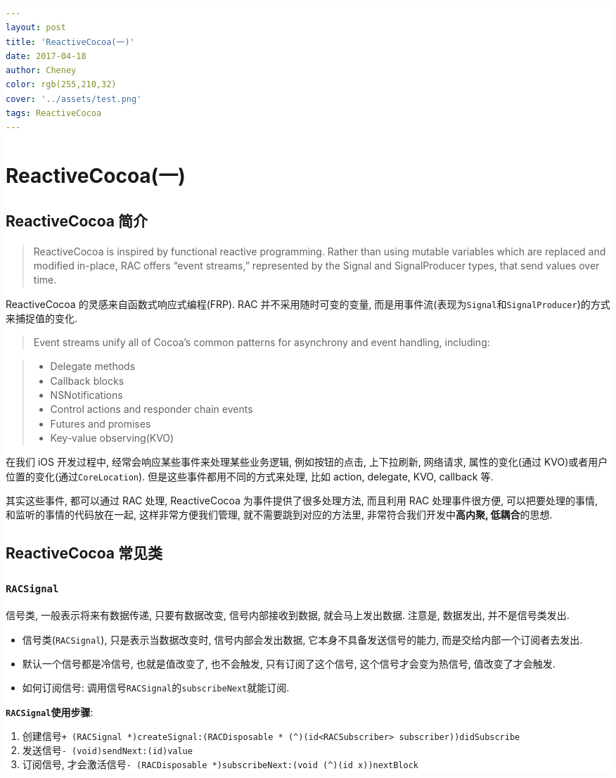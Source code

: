 ```yaml
---
layout: post
title: 'ReactiveCocoa(一)'
date: 2017-04-18
author: Cheney
color: rgb(255,210,32)
cover: '../assets/test.png'
tags: ReactiveCocoa
---
```


# ReactiveCocoa(一)

## ReactiveCocoa 简介

> ReactiveCocoa is inspired by functional reactive programming. Rather than using mutable variables which are replaced and modified in-place, RAC offers “event streams,” represented by the Signal and SignalProducer types, that send values over time.

ReactiveCocoa 的灵感来自函数式响应式编程(FRP). RAC 并不采用随时可变的变量, 而是用事件流(表现为`Signal`和`SignalProducer`)的方式来捕捉值的变化. 

> Event streams unify all of Cocoa’s common patterns for asynchrony and event handling, including: 

> * Delegate methods
> * Callback blocks
> * NSNotifications
> * Control actions and responder chain events
> * Futures and promises
> * Key-value observing(KVO)

在我们 iOS 开发过程中, 经常会响应某些事件来处理某些业务逻辑, 例如按钮的点击, 上下拉刷新, 网络请求, 属性的变化(通过 KVO)或者用户位置的变化(通过`CoreLocation`). 但是这些事件都用不同的方式来处理, 比如 action, delegate, KVO, callback 等.

其实这些事件, 都可以通过 RAC 处理, ReactiveCocoa 为事件提供了很多处理方法, 而且利用 RAC 处理事件很方便, 可以把要处理的事情, 和监听的事情的代码放在一起, 这样非常方便我们管理, 就不需要跳到对应的方法里, 非常符合我们开发中**高内聚, 低耦合**的思想. 

## ReactiveCocoa 常见类

### `RACSignal`

信号类, 一般表示将来有数据传递, 只要有数据改变, 信号内部接收到数据, 就会马上发出数据. 注意是, 数据发出, 并不是信号类发出. 

* 信号类(`RACSignal`), 只是表示当数据改变时, 信号内部会发出数据, 它本身不具备发送信号的能力, 而是交给内部一个订阅者去发出.

* 默认一个信号都是冷信号, 也就是值改变了, 也不会触发, 只有订阅了这个信号, 这个信号才会变为热信号, 值改变了才会触发.

* 如何订阅信号: 调用信号`RACSignal`的`subscribeNext`就能订阅.

**`RACSignal`使用步骤**: 

1. 创建信号`+ (RACSignal *)createSignal:(RACDisposable * (^)(id<RACSubscriber> subscriber))didSubscribe`
2. 发送信号`- (void)sendNext:(id)value`
3. 订阅信号, 才会激活信号`- (RACDisposable *)subscribeNext:(void (^)(id x))nextBlock`
